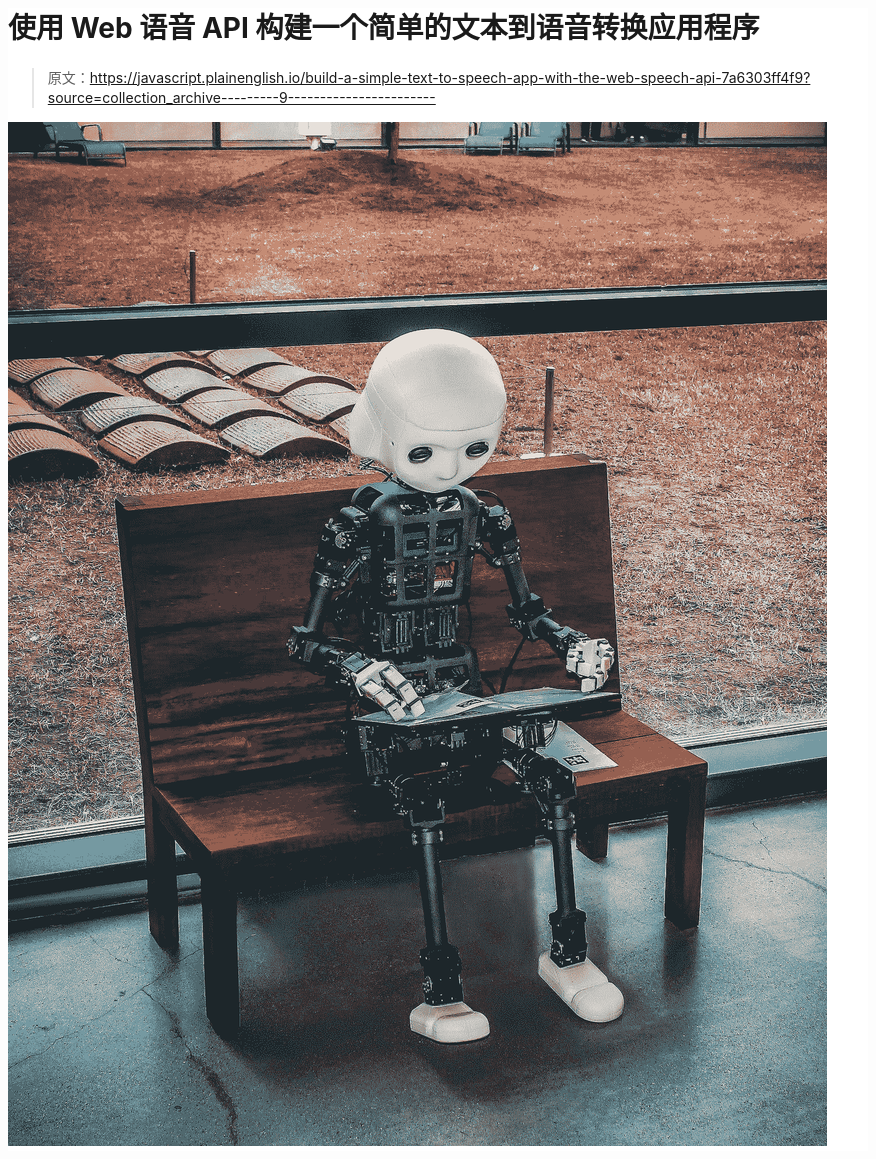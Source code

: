 # 使用 Web 语音 API 构建一个简单的文本到语音转换应用程序

> 原文：<https://javascript.plainenglish.io/build-a-simple-text-to-speech-app-with-the-web-speech-api-7a6303ff4f9?source=collection_archive---------9----------------------->

![](img/503f1fcee729ae0c0a7bc7c7f9bb513f.png)
